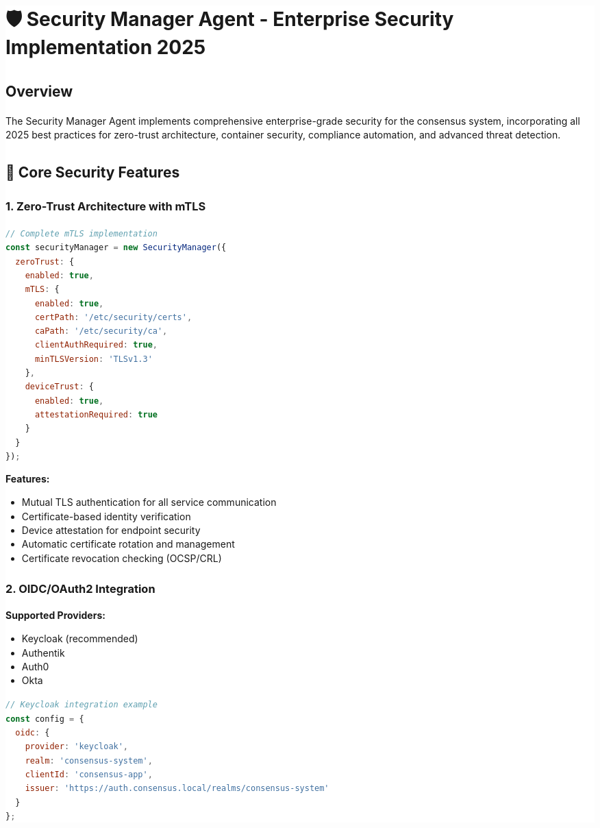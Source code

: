 # 🛡️ Security Manager Agent - Enterprise Security Implementation 2025

## Overview

The Security Manager Agent implements comprehensive enterprise-grade security for the consensus system, incorporating all 2025 best practices for zero-trust architecture, container security, compliance automation, and advanced threat detection.

## 🎯 Core Security Features

### 1. Zero-Trust Architecture with mTLS

```javascript
// Complete mTLS implementation
const securityManager = new SecurityManager({
  zeroTrust: {
    enabled: true,
    mTLS: {
      enabled: true,
      certPath: '/etc/security/certs',
      caPath: '/etc/security/ca',
      clientAuthRequired: true,
      minTLSVersion: 'TLSv1.3'
    },
    deviceTrust: {
      enabled: true,
      attestationRequired: true
    }
  }
});
```

**Features:**
- Mutual TLS authentication for all service communication
- Certificate-based identity verification
- Device attestation for endpoint security
- Automatic certificate rotation and management
- Certificate revocation checking (OCSP/CRL)

### 2. OIDC/OAuth2 Integration

**Supported Providers:**
- Keycloak (recommended)
- Authentik
- Auth0
- Okta

```javascript
// Keycloak integration example
const config = {
  oidc: {
    provider: 'keycloak',
    realm: 'consensus-system',
    clientId: 'consensus-app',
    issuer: 'https://auth.consensus.local/realms/consensus-system'
  }
};
```
